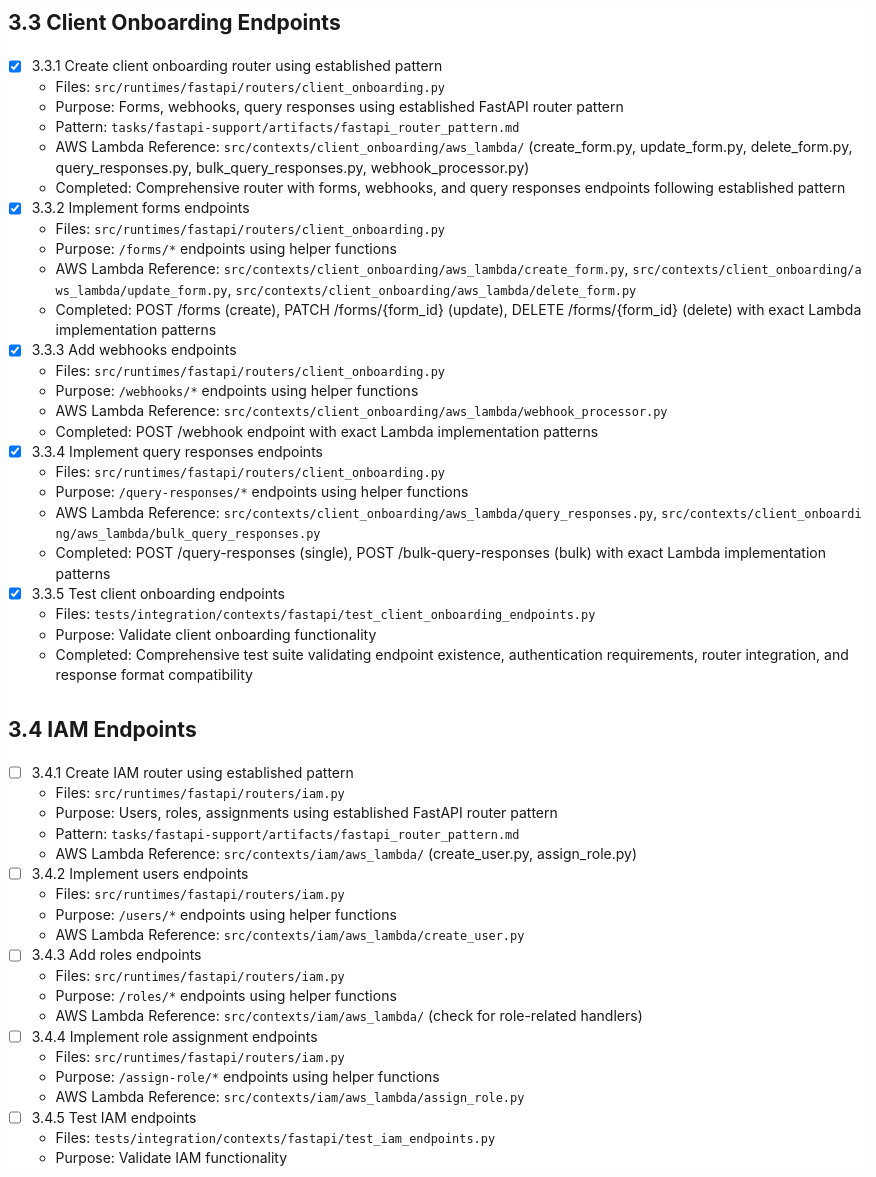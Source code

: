 ## 3.3 Client Onboarding Endpoints
- [x] 3.3.1 Create client onboarding router using established pattern
  - Files: `src/runtimes/fastapi/routers/client_onboarding.py`
  - Purpose: Forms, webhooks, query responses using established FastAPI router pattern
  - Pattern: `tasks/fastapi-support/artifacts/fastapi_router_pattern.md`
  - AWS Lambda Reference: `src/contexts/client_onboarding/aws_lambda/` (create_form.py, update_form.py, delete_form.py, query_responses.py, bulk_query_responses.py, webhook_processor.py)
  - Completed: Comprehensive router with forms, webhooks, and query responses endpoints following established pattern
- [x] 3.3.2 Implement forms endpoints
  - Files: `src/runtimes/fastapi/routers/client_onboarding.py`
  - Purpose: `/forms/*` endpoints using helper functions
  - AWS Lambda Reference: `src/contexts/client_onboarding/aws_lambda/create_form.py`, `src/contexts/client_onboarding/aws_lambda/update_form.py`, `src/contexts/client_onboarding/aws_lambda/delete_form.py`
  - Completed: POST /forms (create), PATCH /forms/{form_id} (update), DELETE /forms/{form_id} (delete) with exact Lambda implementation patterns
- [x] 3.3.3 Add webhooks endpoints
  - Files: `src/runtimes/fastapi/routers/client_onboarding.py`
  - Purpose: `/webhooks/*` endpoints using helper functions
  - AWS Lambda Reference: `src/contexts/client_onboarding/aws_lambda/webhook_processor.py`
  - Completed: POST /webhook endpoint with exact Lambda implementation patterns
- [x] 3.3.4 Implement query responses endpoints
  - Files: `src/runtimes/fastapi/routers/client_onboarding.py`
  - Purpose: `/query-responses/*` endpoints using helper functions
  - AWS Lambda Reference: `src/contexts/client_onboarding/aws_lambda/query_responses.py`, `src/contexts/client_onboarding/aws_lambda/bulk_query_responses.py`
  - Completed: POST /query-responses (single), POST /bulk-query-responses (bulk) with exact Lambda implementation patterns
- [x] 3.3.5 Test client onboarding endpoints
  - Files: `tests/integration/contexts/fastapi/test_client_onboarding_endpoints.py`
  - Purpose: Validate client onboarding functionality
  - Completed: Comprehensive test suite validating endpoint existence, authentication requirements, router integration, and response format compatibility

## 3.4 IAM Endpoints
- [ ] 3.4.1 Create IAM router using established pattern
  - Files: `src/runtimes/fastapi/routers/iam.py`
  - Purpose: Users, roles, assignments using established FastAPI router pattern
  - Pattern: `tasks/fastapi-support/artifacts/fastapi_router_pattern.md`
  - AWS Lambda Reference: `src/contexts/iam/aws_lambda/` (create_user.py, assign_role.py)
- [ ] 3.4.2 Implement users endpoints
  - Files: `src/runtimes/fastapi/routers/iam.py`
  - Purpose: `/users/*` endpoints using helper functions
  - AWS Lambda Reference: `src/contexts/iam/aws_lambda/create_user.py`
- [ ] 3.4.3 Add roles endpoints
  - Files: `src/runtimes/fastapi/routers/iam.py`
  - Purpose: `/roles/*` endpoints using helper functions
  - AWS Lambda Reference: `src/contexts/iam/aws_lambda/` (check for role-related handlers)
- [ ] 3.4.4 Implement role assignment endpoints
  - Files: `src/runtimes/fastapi/routers/iam.py`
  - Purpose: `/assign-role/*` endpoints using helper functions
  - AWS Lambda Reference: `src/contexts/iam/aws_lambda/assign_role.py`
- [ ] 3.4.5 Test IAM endpoints
  - Files: `tests/integration/contexts/fastapi/test_iam_endpoints.py`
  - Purpose: Validate IAM functionality
